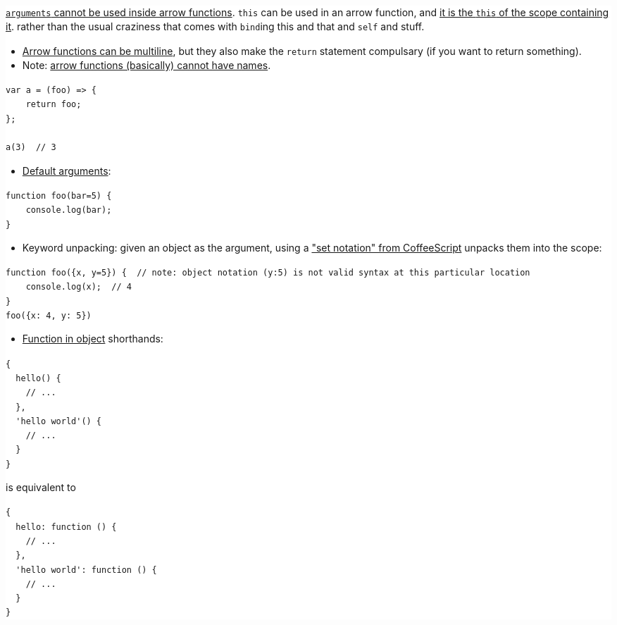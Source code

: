 [`arguments` cannot be used inside arrow functions](https://developer.mozilla.org/en-US/docs/Web/JavaScript/Reference/Functions/Arrow_functions#No_binding_of_arguments).
`this` can be used in an arrow function, and [it is the `this` of the scope containing it](https://developer.mozilla.org/en-US/docs/Web/JavaScript/Reference/Functions/Arrow_functions#No_separate_this). rather than the usual craziness that comes with `bind`ing this and that and `self` and stuff.

- [Arrow functions can be multiline](http://ilikekillnerds.com/2015/01/a-guide-to-es6-arrow-functions/), but they also make the `return` statement compulsary (if you want to return something).
- Note: [arrow functions (basically) cannot have names](https://stackoverflow.com/questions/27977525/how-do-i-write-a-named-arrow-function-in-es2015).

```
var a = (foo) => {
    return foo;
};

a(3)  // 3
```

- [Default arguments](http://ariya.ofilabs.com/2013/02/es6-and-default-argument.html):

```
function foo(bar=5) {
    console.log(bar);
}
```

- Keyword unpacking: given an object as the argument, using a ["set notation" from CoffeeScript](https://github.com/jashkenas/coffeescript/issues/2427) unpacks them into the scope:

```
function foo({x, y=5}) {  // note: object notation (y:5) is not valid syntax at this particular location
    console.log(x);  // 4
}
foo({x: 4, y: 5})
```

- [Function in object](https://strongloop.com/strongblog/javascript-es6-object-notation/) shorthands:

```
{
  hello() {
    // ...
  },
  'hello world'() {
    // ...
  }
}
```

is equivalent to

```
{
  hello: function () {
    // ...
  },
  'hello world': function () {
    // ...
  }
}
```

